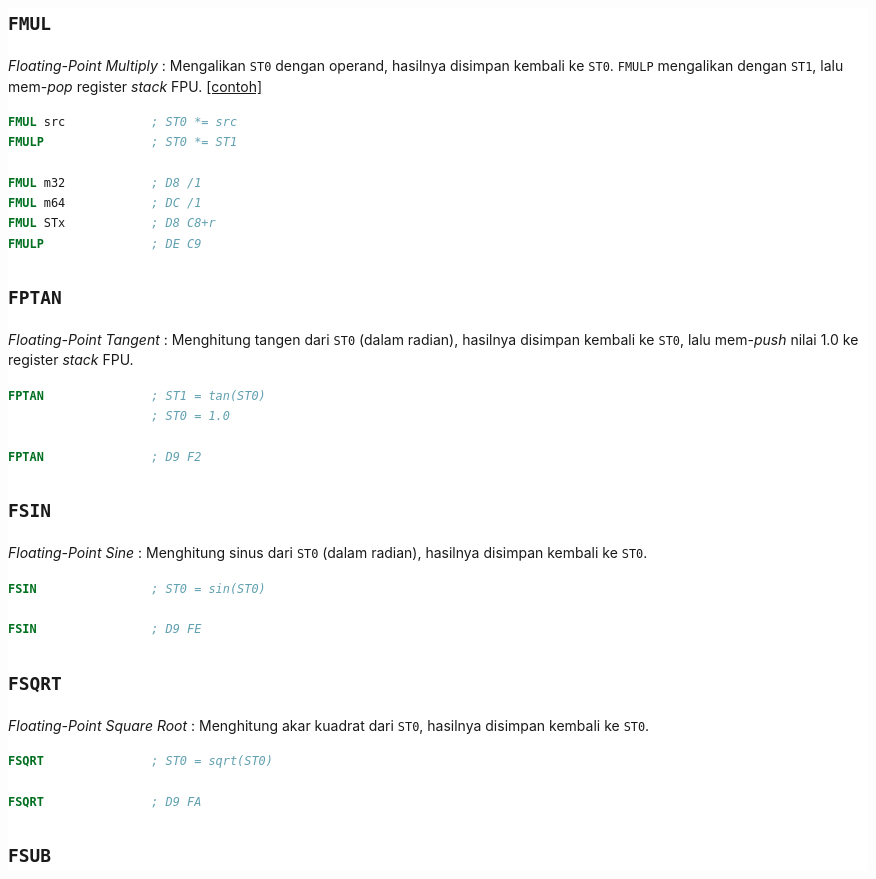 ## `FMUL`

*Floating-Point Multiply*
: Mengalikan `ST0` dengan operand, hasilnya disimpan kembali ke `ST0`.
    `FMULP` mengalikan dengan `ST1`, lalu mem-*pop* register *stack* FPU.
    [\[contoh\]](ex/fmul.asm)

```nasm
FMUL src            ; ST0 *= src
FMULP               ; ST0 *= ST1

FMUL m32            ; D8 /1
FMUL m64            ; DC /1
FMUL STx            ; D8 C8+r
FMULP               ; DE C9
```

## `FPTAN`

*Floating-Point Tangent*
: Menghitung tangen dari `ST0` (dalam radian), hasilnya disimpan kembali ke `ST0`,
    lalu mem-*push* nilai 1.0 ke register *stack* FPU.

```nasm
FPTAN               ; ST1 = tan(ST0)
                    ; ST0 = 1.0

FPTAN               ; D9 F2
```

## `FSIN`

*Floating-Point Sine*
: Menghitung sinus dari `ST0` (dalam radian), hasilnya disimpan kembali ke `ST0`.

```nasm
FSIN                ; ST0 = sin(ST0)

FSIN                ; D9 FE
```

## `FSQRT`

*Floating-Point Square Root*
: Menghitung akar kuadrat dari `ST0`, hasilnya disimpan kembali ke `ST0`.

```nasm
FSQRT               ; ST0 = sqrt(ST0)

FSQRT               ; D9 FA
```

## `FSUB`
